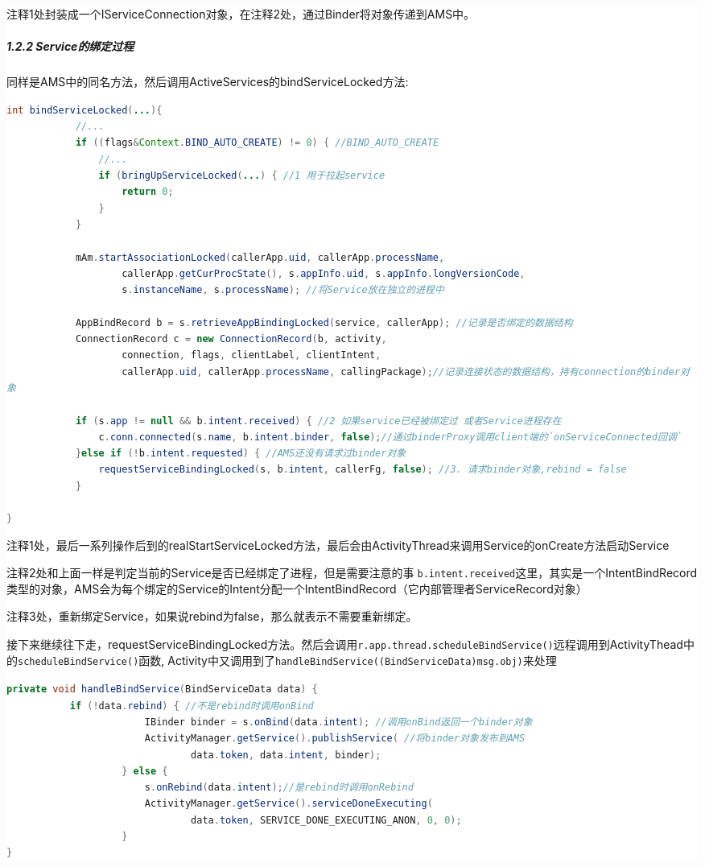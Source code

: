 注释1处封装成一个IServiceConnection对象，在注释2处，通过Binder将对象传递到AMS中。

##### 1.2.2 Service的绑定过程

同样是AMS中的同名方法，然后调用ActiveServices的bindServiceLocked方法:

```java
int bindServiceLocked(...){
            //...
            if ((flags&Context.BIND_AUTO_CREATE) != 0) { //BIND_AUTO_CREATE
            	//...
                if (bringUpServiceLocked(...) { //1 用于拉起service
                    return 0;
                }
            }
            
            mAm.startAssociationLocked(callerApp.uid, callerApp.processName,
                    callerApp.getCurProcState(), s.appInfo.uid, s.appInfo.longVersionCode,
                    s.instanceName, s.processName); //将Service放在独立的进程中
            
            AppBindRecord b = s.retrieveAppBindingLocked(service, callerApp); //记录是否绑定的数据结构
            ConnectionRecord c = new ConnectionRecord(b, activity,
                    connection, flags, clientLabel, clientIntent,
                    callerApp.uid, callerApp.processName, callingPackage);//记录连接状态的数据结构，持有connection的binder对象
            
            if (s.app != null && b.intent.received) { //2 如果service已经被绑定过 或者Service进程存在
            	c.conn.connected(s.name, b.intent.binder, false);//通过binderProxy调用client端的`onServiceConnected回调`
            }else if (!b.intent.requested) { //AMS还没有请求过binder对象
                requestServiceBindingLocked(s, b.intent, callerFg, false); //3. 请求binder对象,rebind = false
            }
            
}            

```

注释1处，最后一系列操作后到的realStartServiceLocked方法，最后会由ActivityThread来调用Service的onCreate方法启动Service

注释2处和上面一样是判定当前的Service是否已经绑定了进程，但是需要注意的事 `b.intent.received`这里，其实是一个IntentBindRecord类型的对象，AMS会为每个绑定的Service的Intent分配一个IntentBindRecord（它内部管理者ServiceRecord对象）

注释3处，重新绑定Service，如果说rebind为false，那么就表示不需要重新绑定。

接下来继续往下走，requestServiceBindingLocked方法。然后会调用`r.app.thread.scheduleBindService()`远程调用到ActivityThead中的`scheduleBindService()`函数, Activity中又调用到了`handleBindService((BindServiceData)msg.obj)`来处理



```java 
private void handleBindService(BindServiceData data) {
		   if (!data.rebind) { //不是rebind时调用onBind
                        IBinder binder = s.onBind(data.intent); //调用onBind返回一个binder对象
                        ActivityManager.getService().publishService( //将binder对象发布到AMS
                                data.token, data.intent, binder);
                    } else {
                        s.onRebind(data.intent);//是rebind时调用onRebind
                        ActivityManager.getService().serviceDoneExecuting(
                                data.token, SERVICE_DONE_EXECUTING_ANON, 0, 0);
                    }
}

```
